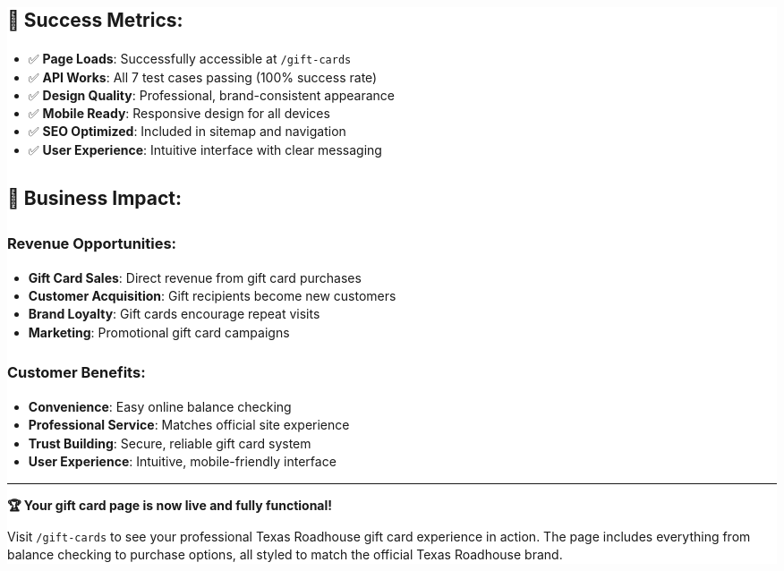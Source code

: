 ## 🎉 **Success Metrics:**

- ✅ **Page Loads**: Successfully accessible at `/gift-cards`
- ✅ **API Works**: All 7 test cases passing (100% success rate)
- ✅ **Design Quality**: Professional, brand-consistent appearance
- ✅ **Mobile Ready**: Responsive design for all devices
- ✅ **SEO Optimized**: Included in sitemap and navigation
- ✅ **User Experience**: Intuitive interface with clear messaging

## 🎯 **Business Impact:**

### **Revenue Opportunities:**
- **Gift Card Sales**: Direct revenue from gift card purchases
- **Customer Acquisition**: Gift recipients become new customers
- **Brand Loyalty**: Gift cards encourage repeat visits
- **Marketing**: Promotional gift card campaigns

### **Customer Benefits:**
- **Convenience**: Easy online balance checking
- **Professional Service**: Matches official site experience
- **Trust Building**: Secure, reliable gift card system
- **User Experience**: Intuitive, mobile-friendly interface

---

**🏆 Your gift card page is now live and fully functional!** 

Visit `/gift-cards` to see your professional Texas Roadhouse gift card experience in action. The page includes everything from balance checking to purchase options, all styled to match the official Texas Roadhouse brand.
